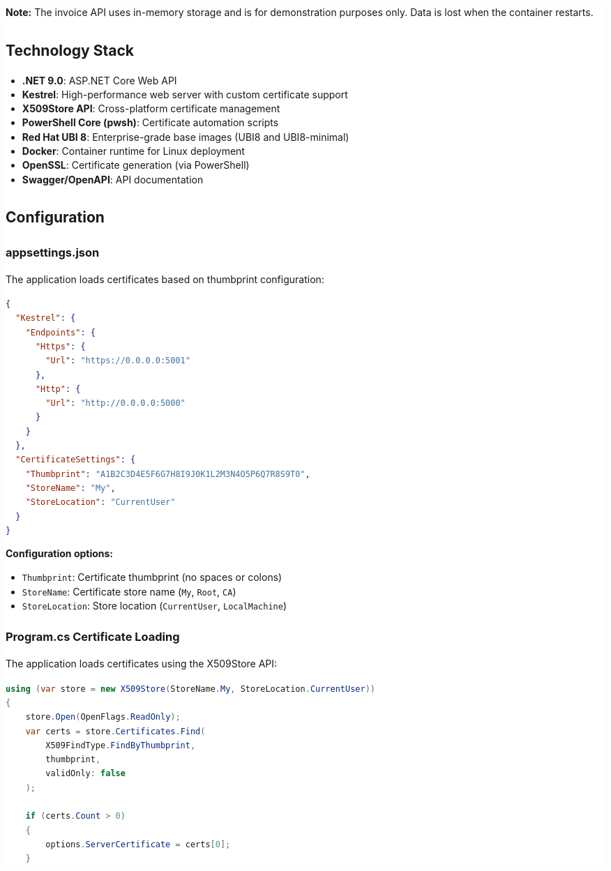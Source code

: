 ```bash
```

**Note:** The invoice API uses in-memory storage and is for demonstration purposes only. Data is lost when the container restarts.

## Technology Stack

- **.NET 9.0**: ASP.NET Core Web API
- **Kestrel**: High-performance web server with custom certificate support
- **X509Store API**: Cross-platform certificate management
- **PowerShell Core (pwsh)**: Certificate automation scripts
- **Red Hat UBI 8**: Enterprise-grade base images (UBI8 and UBI8-minimal)
- **Docker**: Container runtime for Linux deployment
- **OpenSSL**: Certificate generation (via PowerShell)
- **Swagger/OpenAPI**: API documentation

## Configuration

### appsettings.json

The application loads certificates based on thumbprint configuration:

```json
{
  "Kestrel": {
    "Endpoints": {
      "Https": {
        "Url": "https://0.0.0.0:5001"
      },
      "Http": {
        "Url": "http://0.0.0.0:5000"
      }
    }
  },
  "CertificateSettings": {
    "Thumbprint": "A1B2C3D4E5F6G7H8I9J0K1L2M3N4O5P6Q7R8S9T0",
    "StoreName": "My",
    "StoreLocation": "CurrentUser"
  }
}
```

**Configuration options:**
- `Thumbprint`: Certificate thumbprint (no spaces or colons)
- `StoreName`: Certificate store name (`My`, `Root`, `CA`)
- `StoreLocation`: Store location (`CurrentUser`, `LocalMachine`)

### Program.cs Certificate Loading

The application loads certificates using the X509Store API:

```csharp
using (var store = new X509Store(StoreName.My, StoreLocation.CurrentUser))
{
    store.Open(OpenFlags.ReadOnly);
    var certs = store.Certificates.Find(
        X509FindType.FindByThumbprint,
        thumbprint,
        validOnly: false
    );

    if (certs.Count > 0)
    {
        options.ServerCertificate = certs[0];
    }
```